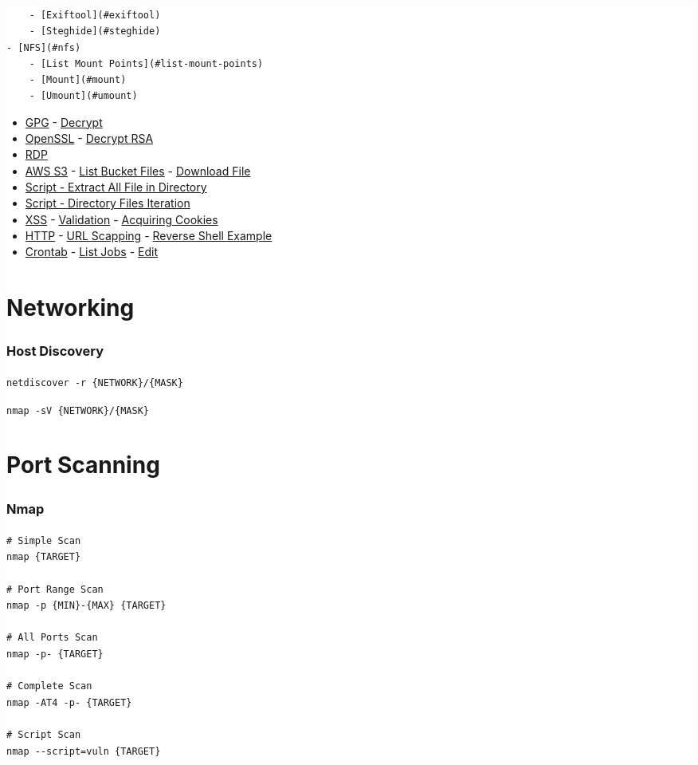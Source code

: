 		- [Exiftool](#exiftool)
		- [Steghide](#steghide)
	- [NFS](#nfs)
		- [List Mount Points](#list-mount-points)
		- [Mount](#mount)
		- [Umount](#umount)
- [GPG](#gpg)
		- [Decrypt](#decrypt)
- [OpenSSL](#openssl)
		- [Decrypt RSA](#decrypt-rsa)
- [RDP](#rdp)
- [AWS S3](#aws-s3)
		- [List Bucket Files](#list-bucket-files)
		- [Download File](#download-file)
- [Script - Extract All File in Directory](#script---extract-all-file-in-directory)
- [Script - Directory Files Iteration](#script---directory-files-iteration)
- [XSS](#xss)
		- [Validation](#validation)
		- [Acquiring Cookies](#acquiring-cookies)
- [HTTP](#http)
		- [URL Scapping](#url-scapping)
		- [Reverse Shell Example](#reverse-shell-example)
- [Crontab](#crontab)
		- [List Jobs](#list-jobs)
		- [Edit](#edit)


<a name="Networking"></a>
# Networking

<a name="HostDiscovery"></a>
### Host Discovery

```
netdiscover -r {NETWORK}/{MASK}
```

```
nmap -sV {NETWORK}/{MASK}
```

<a name="PortScanning"></a>
# Port Scanning

<a name="Nmap"></a>
### Nmap

```
# Simple Scan
nmap {TARGET}

# Port Range Scan
nmap -p {MIN}-{MAX} {TARGET}

# All Ports Scan
nmap -p- {TARGET}

# Complete Scan
nmap -AT4 -p- {TARGET}

# Script Scan
nmap --script=vuln {TARGET}
```
